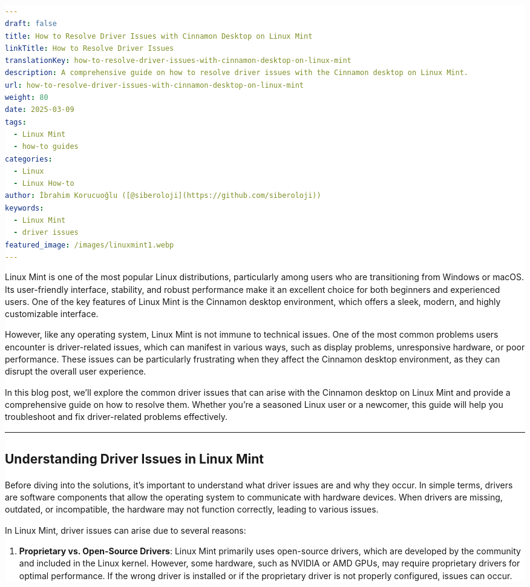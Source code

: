 ```yaml
---
draft: false
title: How to Resolve Driver Issues with Cinnamon Desktop on Linux Mint
linkTitle: How to Resolve Driver Issues
translationKey: how-to-resolve-driver-issues-with-cinnamon-desktop-on-linux-mint
description: A comprehensive guide on how to resolve driver issues with the Cinnamon desktop on Linux Mint.
url: how-to-resolve-driver-issues-with-cinnamon-desktop-on-linux-mint
weight: 80
date: 2025-03-09
tags:
  - Linux Mint
  - how-to guides
categories:
  - Linux
  - Linux How-to
author: İbrahim Korucuoğlu ([@siberoloji](https://github.com/siberoloji))
keywords:
  - Linux Mint
  - driver issues
featured_image: /images/linuxmint1.webp
---
```

Linux Mint is one of the most popular Linux distributions, particularly among users who are transitioning from Windows or macOS. Its user-friendly interface, stability, and robust performance make it an excellent choice for both beginners and experienced users. One of the key features of Linux Mint is the Cinnamon desktop environment, which offers a sleek, modern, and highly customizable interface.

However, like any operating system, Linux Mint is not immune to technical issues. One of the most common problems users encounter is driver-related issues, which can manifest in various ways, such as display problems, unresponsive hardware, or poor performance. These issues can be particularly frustrating when they affect the Cinnamon desktop environment, as they can disrupt the overall user experience.

In this blog post, we’ll explore the common driver issues that can arise with the Cinnamon desktop on Linux Mint and provide a comprehensive guide on how to resolve them. Whether you’re a seasoned Linux user or a newcomer, this guide will help you troubleshoot and fix driver-related problems effectively.

---

## Understanding Driver Issues in Linux Mint

Before diving into the solutions, it’s important to understand what driver issues are and why they occur. In simple terms, drivers are software components that allow the operating system to communicate with hardware devices. When drivers are missing, outdated, or incompatible, the hardware may not function correctly, leading to various issues.

In Linux Mint, driver issues can arise due to several reasons:

1. **Proprietary vs. Open-Source Drivers**: Linux Mint primarily uses open-source drivers, which are developed by the community and included in the Linux kernel. However, some hardware, such as NVIDIA or AMD GPUs, may require proprietary drivers for optimal performance. If the wrong driver is installed or if the proprietary driver is not properly configured, issues can occur.
